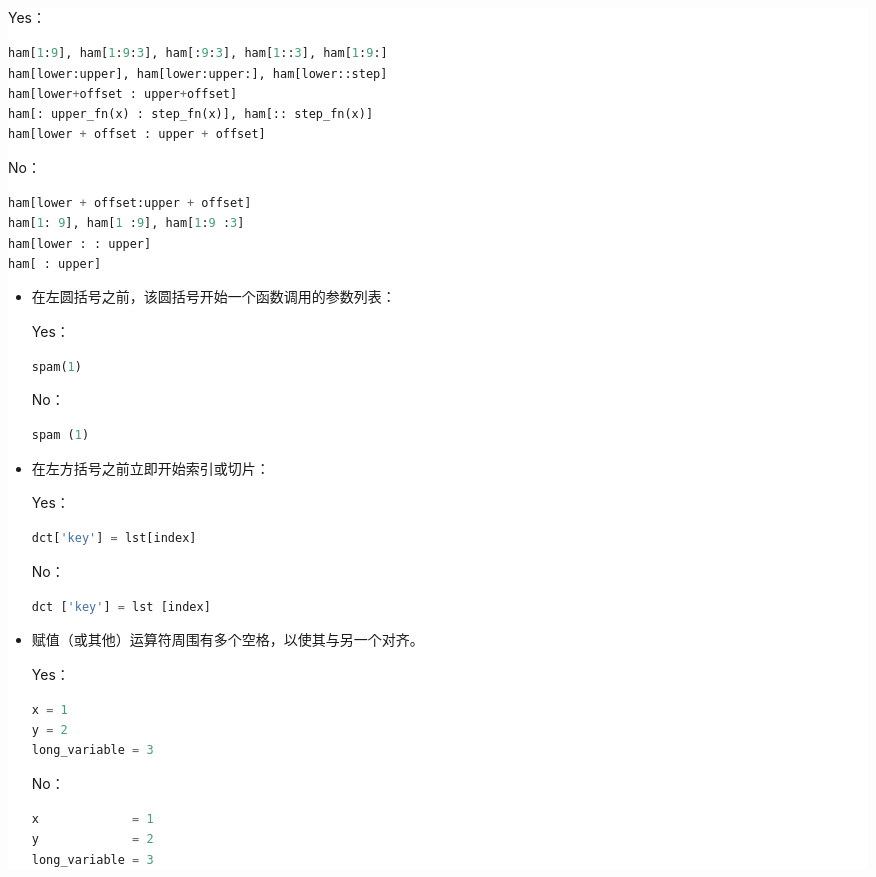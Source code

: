   Yes：

  ```python
  ham[1:9], ham[1:9:3], ham[:9:3], ham[1::3], ham[1:9:]
  ham[lower:upper], ham[lower:upper:], ham[lower::step]
  ham[lower+offset : upper+offset]
  ham[: upper_fn(x) : step_fn(x)], ham[:: step_fn(x)]
  ham[lower + offset : upper + offset]
  ```

  No：

  ```python
  ham[lower + offset:upper + offset]
  ham[1: 9], ham[1 :9], ham[1:9 :3]
  ham[lower : : upper]
  ham[ : upper]
  ```

- 在左圆括号之前，该圆括号开始一个函数调用的参数列表：

  Yes：

  ```python
  spam(1)
  ```

  No：

  ```python
  spam (1)
  ```

- 在左方括号之前立即开始索引或切片：

  Yes：

  ```python
  dct['key'] = lst[index]
  ```

  No：

  ```python
  dct ['key'] = lst [index]
  ```

- 赋值（或其他）运算符周围有多个空格，以使其与另一个对齐。

  Yes：

  ```python
  x = 1
  y = 2
  long_variable = 3
  ```

  No：

  ```python
  x             = 1
  y             = 2
  long_variable = 3
  ```

